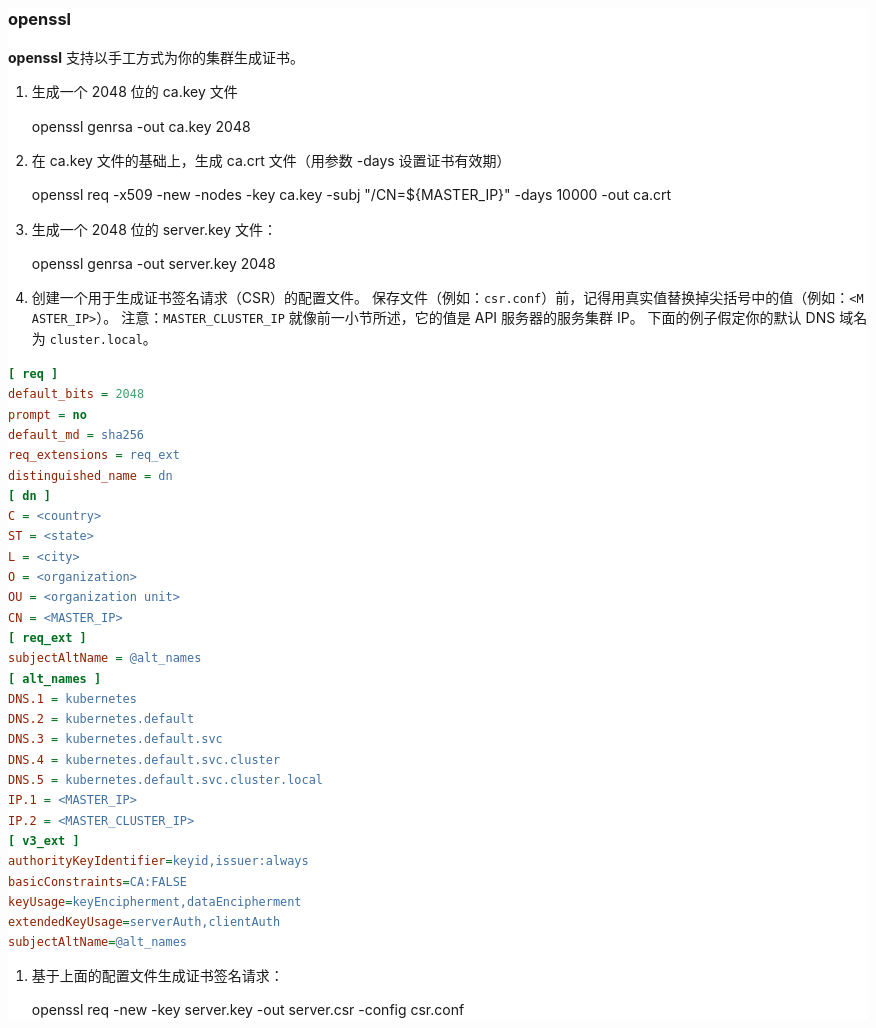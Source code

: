 ### openssl

**openssl** 支持以手工方式为你的集群生成证书。

1. 生成一个 2048 位的 ca.key 文件


    openssl genrsa -out ca.key 2048

1. 在 ca.key 文件的基础上，生成 ca.crt 文件（用参数 -days 设置证书有效期）


    openssl req -x509 -new -nodes -key ca.key -subj "/CN=${MASTER_IP}" -days 10000 -out ca.crt

1. 生成一个 2048 位的 server.key 文件：


    openssl genrsa -out server.key 2048

1. 创建一个用于生成证书签名请求（CSR）的配置文件。 保存文件（例如：`csr.conf`）前，记得用真实值替换掉尖括号中的值（例如：`<MASTER_IP>`）。 注意：`MASTER_CLUSTER_IP` 就像前一小节所述，它的值是 API 服务器的服务集群 IP。 下面的例子假定你的默认 DNS 域名为 `cluster.local`。

```ini
[ req ]
default_bits = 2048
prompt = no
default_md = sha256
req_extensions = req_ext
distinguished_name = dn
[ dn ]
C = <country>
ST = <state>
L = <city>
O = <organization>
OU = <organization unit>
CN = <MASTER_IP>
[ req_ext ]
subjectAltName = @alt_names
[ alt_names ]
DNS.1 = kubernetes
DNS.2 = kubernetes.default
DNS.3 = kubernetes.default.svc
DNS.4 = kubernetes.default.svc.cluster
DNS.5 = kubernetes.default.svc.cluster.local
IP.1 = <MASTER_IP>
IP.2 = <MASTER_CLUSTER_IP>
[ v3_ext ]
authorityKeyIdentifier=keyid,issuer:always
basicConstraints=CA:FALSE
keyUsage=keyEncipherment,dataEncipherment
extendedKeyUsage=serverAuth,clientAuth
subjectAltName=@alt_names
```

1. 基于上面的配置文件生成证书签名请求：

    openssl req -new -key server.key -out server.csr -config csr.conf
